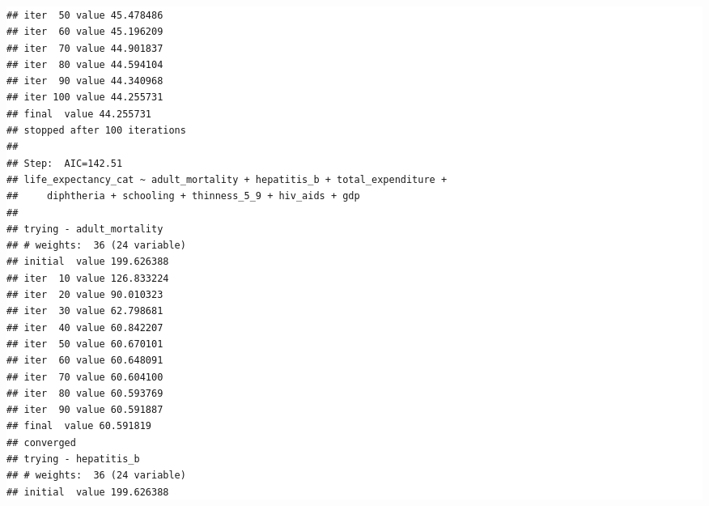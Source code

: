     ## iter  50 value 45.478486
    ## iter  60 value 45.196209
    ## iter  70 value 44.901837
    ## iter  80 value 44.594104
    ## iter  90 value 44.340968
    ## iter 100 value 44.255731
    ## final  value 44.255731 
    ## stopped after 100 iterations
    ## 
    ## Step:  AIC=142.51
    ## life_expectancy_cat ~ adult_mortality + hepatitis_b + total_expenditure + 
    ##     diphtheria + schooling + thinness_5_9 + hiv_aids + gdp
    ## 
    ## trying - adult_mortality 
    ## # weights:  36 (24 variable)
    ## initial  value 199.626388 
    ## iter  10 value 126.833224
    ## iter  20 value 90.010323
    ## iter  30 value 62.798681
    ## iter  40 value 60.842207
    ## iter  50 value 60.670101
    ## iter  60 value 60.648091
    ## iter  70 value 60.604100
    ## iter  80 value 60.593769
    ## iter  90 value 60.591887
    ## final  value 60.591819 
    ## converged
    ## trying - hepatitis_b 
    ## # weights:  36 (24 variable)
    ## initial  value 199.626388 